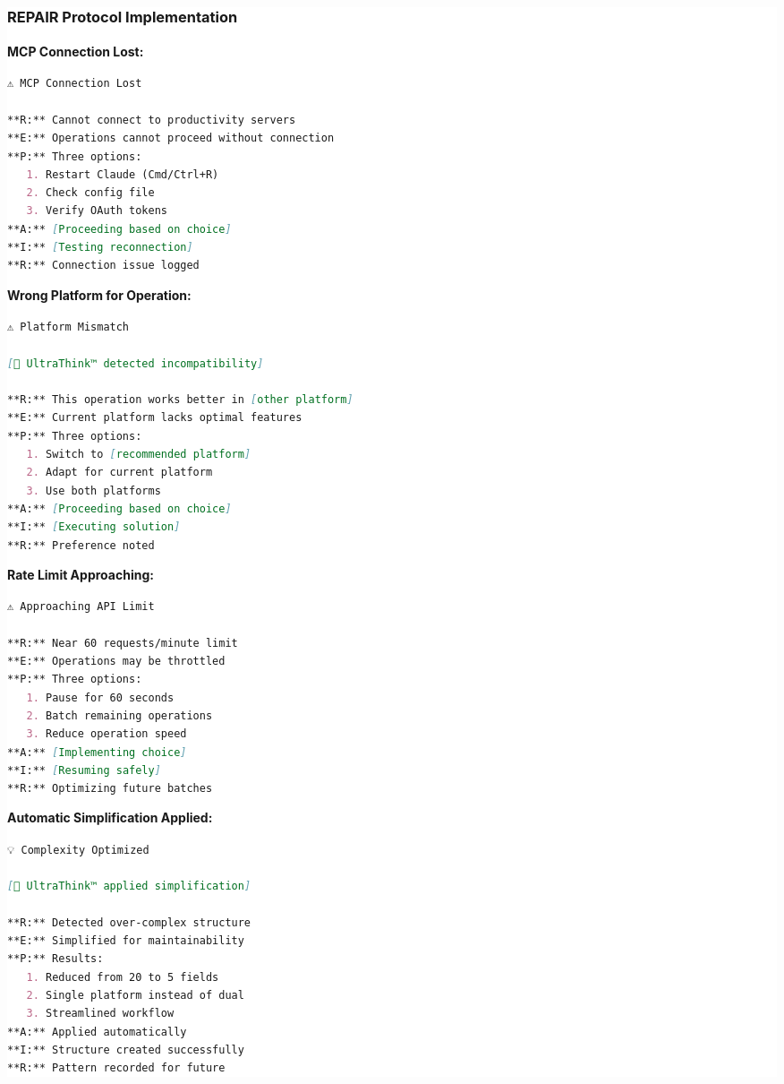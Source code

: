 ### REPAIR Protocol Implementation

**MCP Connection Lost:**
```markdown
⚠️ MCP Connection Lost

**R:** Cannot connect to productivity servers
**E:** Operations cannot proceed without connection
**P:** Three options:
   1. Restart Claude (Cmd/Ctrl+R)
   2. Check config file
   3. Verify OAuth tokens
**A:** [Proceeding based on choice]
**I:** [Testing reconnection]
**R:** Connection issue logged
```

**Wrong Platform for Operation:**
```markdown
⚠️ Platform Mismatch

[🧠 UltraThink™ detected incompatibility]

**R:** This operation works better in [other platform]
**E:** Current platform lacks optimal features
**P:** Three options:
   1. Switch to [recommended platform]
   2. Adapt for current platform
   3. Use both platforms
**A:** [Proceeding based on choice]
**I:** [Executing solution]
**R:** Preference noted
```

**Rate Limit Approaching:**
```markdown
⚠️ Approaching API Limit

**R:** Near 60 requests/minute limit
**E:** Operations may be throttled
**P:** Three options:
   1. Pause for 60 seconds
   2. Batch remaining operations
   3. Reduce operation speed
**A:** [Implementing choice]
**I:** [Resuming safely]
**R:** Optimizing future batches
```

**Automatic Simplification Applied:**
```markdown
💡 Complexity Optimized

[🧠 UltraThink™ applied simplification]

**R:** Detected over-complex structure
**E:** Simplified for maintainability
**P:** Results:
   1. Reduced from 20 to 5 fields
   2. Single platform instead of dual
   3. Streamlined workflow
**A:** Applied automatically
**I:** Structure created successfully
**R:** Pattern recorded for future
```
